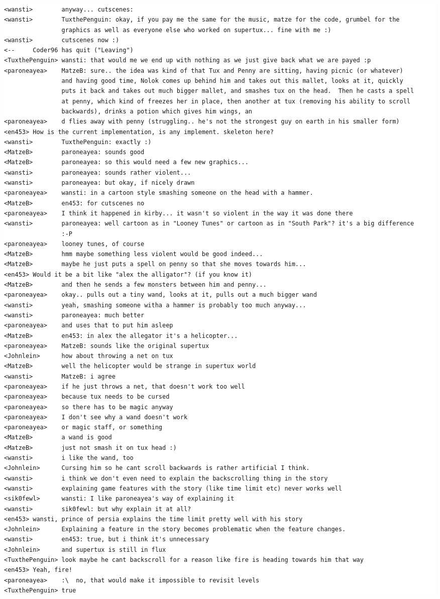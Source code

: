     <wansti>        anyway... cutscenes:
    <wansti>        TuxthePenguin: okay, if you pay me the same for the music, matze for the code, grumbel for the
                    graphics as well as everyone else who worked on supertux... fine with me :)
    <wansti>        cutscenes now :)
    <--     Coder96 has quit ("Leaving")
    <TuxthePenguin> wansti: that would me we end up with nothing as we just give back what we are payed :p
    <paroneayea>    MatzeB: sure.. the idea was kind of that Tux and Penny are sitting, having picnic (or whatever)
                    and having good time, Nolok comes up behind him and takes out this mallet, looks at it, quickly
                    puts it back and takes out much bigger mallet, and smashes tux on the head.  Then he casts a spell
                    at penny, which kind of freezes her in place, then another at tux (removing his ability to scroll
                    backwards), drinks a potion which gives him wings, an
    <paroneayea>    d flies away with penny (struggling.. he's not the strongest guy on earth in his smaller form)
    <en453> How is the current implementation, is any implement. skeleton here?
    <wansti>        TuxthePenguin: exactly :)
    <MatzeB>        paroneayea: sounds good
    <MatzeB>        paroneayea: so this would need a few new graphics...
    <wansti>        paroneayea: sounds rather violent...
    <wansti>        paroneayea: but okay, if nicely drawn
    <paroneayea>    wansti: in a cartoon style smashing someone on the head with a hammer.
    <MatzeB>        en453: for cutscenes no
    <paroneayea>    I think it happened in kirby... it wasn't so violent in the way it was done there
    <wansti>        paroneayea: well cartoon as in "Looney Tunes" or cartoon as in "South Park"? it's a big difference
                    :-P
    <paroneayea>    looney tunes, of course
    <MatzeB>        hmm maybe something less violent would be good indeed...
    <MatzeB>        maybe he just puts a spell on penny so that she moves towards him...
    <en453> Would it be a bit like "alex the alligator"? (if you know it)
    <MatzeB>        and then he sends a few monsters between him and penny...
    <paroneayea>    okay.. pulls out a tiny wand, looks at it, pulls out a much bigger wand
    <wansti>        yeah, smashing someone witha a hammer is probably too much anyway...
    <wansti>        paroneayea: much better
    <paroneayea>    and uses that to put him asleep
    <MatzeB>        en453: in alex the allegator it's a helicopter...
    <paroneayea>    MatzeB: sounds like the original supertux
    <Johnlein>      how about throwing a net on tux
    <MatzeB>        well the helicopter would be strange in supertux world
    <wansti>        MatzeB: i agree
    <paroneayea>    if he just throws a net, that doesn't work too well
    <paroneayea>    because tux needs to be cursed
    <paroneayea>    so there has to be magic anyway
    <paroneayea>    I don't see why a wand doesn't work
    <paroneayea>    or magic staff, or something
    <MatzeB>        a wand is good
    <MatzeB>        just not smash it on tux head :)
    <wansti>        i like the wand, too
    <Johnlein>      Cursing him so he cant scroll backwards is rather artificial I think.
    <wansti>        i think we don't even need to explain the backscrolling thing in the story
    <wansti>        explaining game features with the story (like time limit etc) never works well
    <sik0fewl>      wansti: I like paroneayea's way of explaining it
    <wansti>        sik0fewl: but why explain it at all?
    <en453> wansti, prince of persia explains the time limit pretty well with his story
    <Johnlein>      Explaining a feature in the story becomes problematic when the feature changes.
    <wansti>        en453: true, but i think it's unnecessary
    <Johnlein>      and supertux is still in flux
    <TuxthePenguin> look maybe he cant backscroll for a reason like fire is heading towards him that way
    <en453> Yeah, fire!
    <paroneayea>    :\  no, that would make it impossible to revisit levels
    <TuxthePenguin> true